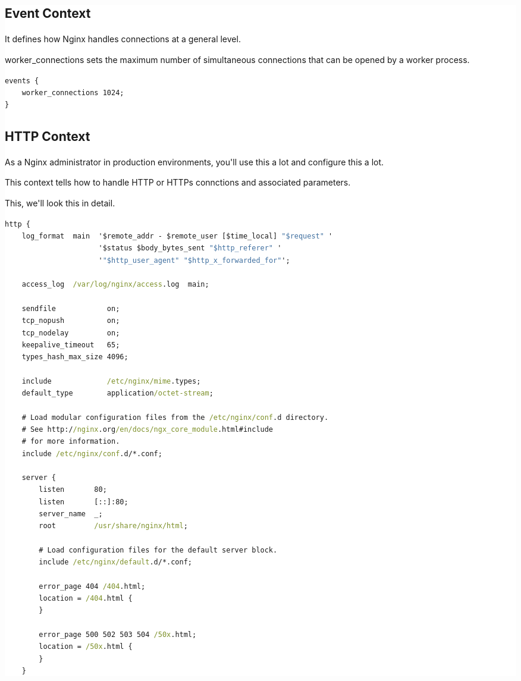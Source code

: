 ## Event Context
It defines how Nginx handles connections at a general level.

worker_connections sets the maximum number of simultaneous connections that can be opened by a worker process.

```cmd
events {
    worker_connections 1024;
}
```

## HTTP Context
As a Nginx administrator in production environments, you'll use this a lot and configure this a lot.

This context tells how to handle HTTP or HTTPs connctions and associated parameters.

This, we'll look this in detail.

```cmd
http {
    log_format  main  '$remote_addr - $remote_user [$time_local] "$request" '
                      '$status $body_bytes_sent "$http_referer" '
                      '"$http_user_agent" "$http_x_forwarded_for"';

    access_log  /var/log/nginx/access.log  main;

    sendfile            on;
    tcp_nopush          on;
    tcp_nodelay         on;
    keepalive_timeout   65;
    types_hash_max_size 4096;

    include             /etc/nginx/mime.types;
    default_type        application/octet-stream;

    # Load modular configuration files from the /etc/nginx/conf.d directory.
    # See http://nginx.org/en/docs/ngx_core_module.html#include
    # for more information.
    include /etc/nginx/conf.d/*.conf;

    server {
        listen       80;
        listen       [::]:80;
        server_name  _;
        root         /usr/share/nginx/html;

        # Load configuration files for the default server block.
        include /etc/nginx/default.d/*.conf;

        error_page 404 /404.html;
        location = /404.html {
        }

        error_page 500 502 503 504 /50x.html;
        location = /50x.html {
        }
    }

```
